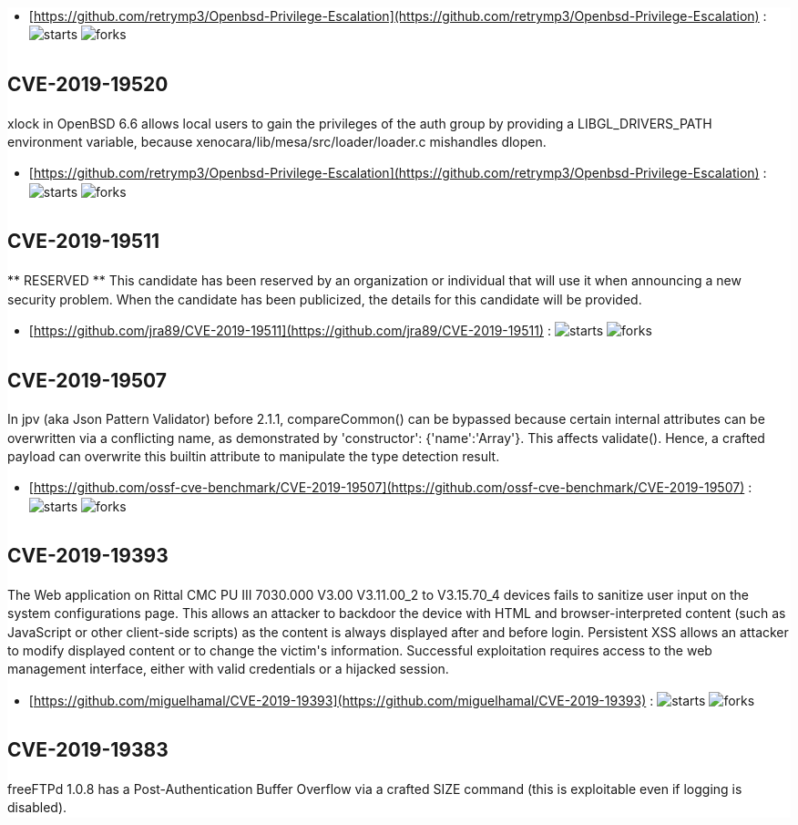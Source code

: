 
- [https://github.com/retrymp3/Openbsd-Privilege-Escalation](https://github.com/retrymp3/Openbsd-Privilege-Escalation) :  ![starts](https://img.shields.io/github/stars/retrymp3/Openbsd-Privilege-Escalation.svg) ![forks](https://img.shields.io/github/forks/retrymp3/Openbsd-Privilege-Escalation.svg)

## CVE-2019-19520
 xlock in OpenBSD 6.6 allows local users to gain the privileges of the auth group by providing a LIBGL_DRIVERS_PATH environment variable, because xenocara/lib/mesa/src/loader/loader.c mishandles dlopen.



- [https://github.com/retrymp3/Openbsd-Privilege-Escalation](https://github.com/retrymp3/Openbsd-Privilege-Escalation) :  ![starts](https://img.shields.io/github/stars/retrymp3/Openbsd-Privilege-Escalation.svg) ![forks](https://img.shields.io/github/forks/retrymp3/Openbsd-Privilege-Escalation.svg)

## CVE-2019-19511
 ** RESERVED ** This candidate has been reserved by an organization or individual that will use it when announcing a new security problem. When the candidate has been publicized, the details for this candidate will be provided.



- [https://github.com/jra89/CVE-2019-19511](https://github.com/jra89/CVE-2019-19511) :  ![starts](https://img.shields.io/github/stars/jra89/CVE-2019-19511.svg) ![forks](https://img.shields.io/github/forks/jra89/CVE-2019-19511.svg)

## CVE-2019-19507
 In jpv (aka Json Pattern Validator) before 2.1.1, compareCommon() can be bypassed because certain internal attributes can be overwritten via a conflicting name, as demonstrated by 'constructor': {'name':'Array'}. This affects validate(). Hence, a crafted payload can overwrite this builtin attribute to manipulate the type detection result.



- [https://github.com/ossf-cve-benchmark/CVE-2019-19507](https://github.com/ossf-cve-benchmark/CVE-2019-19507) :  ![starts](https://img.shields.io/github/stars/ossf-cve-benchmark/CVE-2019-19507.svg) ![forks](https://img.shields.io/github/forks/ossf-cve-benchmark/CVE-2019-19507.svg)

## CVE-2019-19393
 The Web application on Rittal CMC PU III 7030.000 V3.00 V3.11.00_2 to V3.15.70_4 devices fails to sanitize user input on the system configurations page. This allows an attacker to backdoor the device with HTML and browser-interpreted content (such as JavaScript or other client-side scripts) as the content is always displayed after and before login. Persistent XSS allows an attacker to modify displayed content or to change the victim's information. Successful exploitation requires access to the web management interface, either with valid credentials or a hijacked session.



- [https://github.com/miguelhamal/CVE-2019-19393](https://github.com/miguelhamal/CVE-2019-19393) :  ![starts](https://img.shields.io/github/stars/miguelhamal/CVE-2019-19393.svg) ![forks](https://img.shields.io/github/forks/miguelhamal/CVE-2019-19393.svg)

## CVE-2019-19383
 freeFTPd 1.0.8 has a Post-Authentication Buffer Overflow via a crafted SIZE command (this is exploitable even if logging is disabled).
